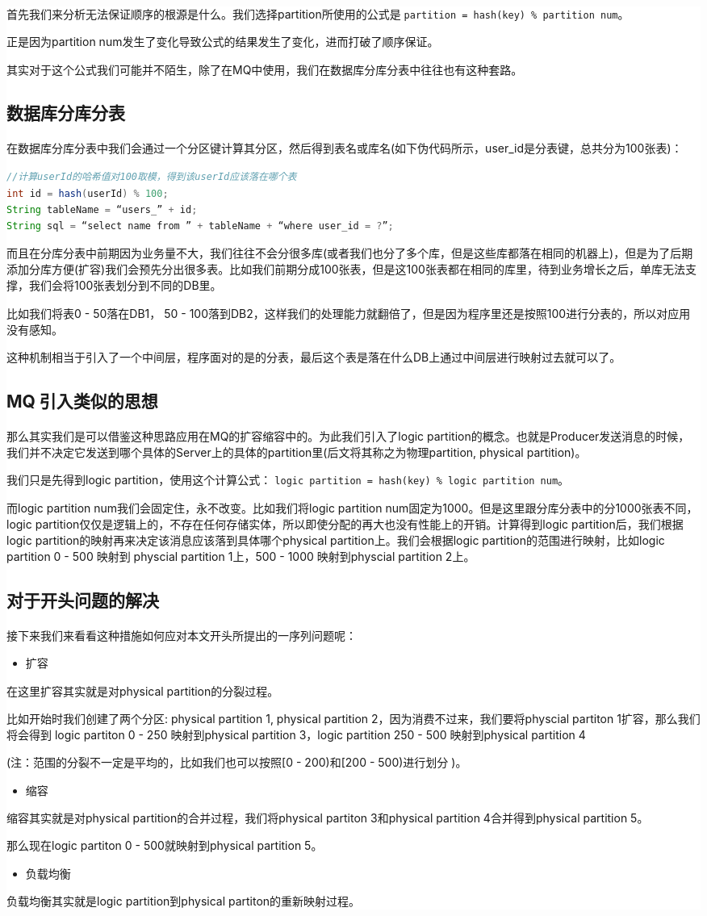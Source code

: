 首先我们来分析无法保证顺序的根源是什么。我们选择partition所使用的公式是 `partition = hash(key) % partition num`。

正是因为partition num发生了变化导致公式的结果发生了变化，进而打破了顺序保证。

其实对于这个公式我们可能并不陌生，除了在MQ中使用，我们在数据库分库分表中往往也有这种套路。

## 数据库分库分表

在数据库分库分表中我们会通过一个分区键计算其分区，然后得到表名或库名(如下伪代码所示，user_id是分表键，总共分为100张表)：

```java
//计算userId的哈希值对100取模，得到该userId应该落在哪个表
int id = hash(userId) % 100;
String tableName = “users_” + id;
String sql = “select name from ” + tableName + “where user_id = ?”;
```

而且在分库分表中前期因为业务量不大，我们往往不会分很多库(或者我们也分了多个库，但是这些库都落在相同的机器上)，但是为了后期添加分库方便(扩容)我们会预先分出很多表。比如我们前期分成100张表，但是这100张表都在相同的库里，待到业务增长之后，单库无法支撑，我们会将100张表划分到不同的DB里。

比如我们将表0 - 50落在DB1， 50 - 100落到DB2，这样我们的处理能力就翻倍了，但是因为程序里还是按照100进行分表的，所以对应用没有感知。

这种机制相当于引入了一个中间层，程序面对的是的分表，最后这个表是落在什么DB上通过中间层进行映射过去就可以了。

## MQ 引入类似的思想

那么其实我们是可以借鉴这种思路应用在MQ的扩容缩容中的。为此我们引入了logic partition的概念。也就是Producer发送消息的时候，我们并不决定它发送到哪个具体的Server上的具体的partition里(后文将其称之为物理partition, physical partition)。

我们只是先得到logic partition，使用这个计算公式： `logic partition = hash(key) % logic partition num`。

而logic partition num我们会固定住，永不改变。比如我们将logic partition num固定为1000。但是这里跟分库分表中的分1000张表不同，logic partition仅仅是逻辑上的，不存在任何存储实体，所以即使分配的再大也没有性能上的开销。计算得到logic partition后，我们根据logic partition的映射再来决定该消息应该落到具体哪个physical partition上。我们会根据logic partition的范围进行映射，比如logic partition 0 - 500 映射到 physcial partition 1上，500 - 1000 映射到physcial partition 2上。

## 对于开头问题的解决

接下来我们来看看这种措施如何应对本文开头所提出的一序列问题呢：

- 扩容 

在这里扩容其实就是对physical partition的分裂过程。

比如开始时我们创建了两个分区: physical partition 1, physical partition 2，因为消费不过来，我们要将physcial partiton 1扩容，那么我们将会得到 logic partiton 0 - 250 映射到physical partition 3，logic partition 250 - 500 映射到physical partition 4

(注：范围的分裂不一定是平均的，比如我们也可以按照[0 - 200)和[200 - 500)进行划分 )。

- 缩容 

缩容其实就是对physical partition的合并过程，我们将physical partiton 3和physical partition 4合并得到physical partition 5。

那么现在logic partiton 0 - 500就映射到physical partition 5。

- 负载均衡 

负载均衡其实就是logic partition到physical partiton的重新映射过程。
